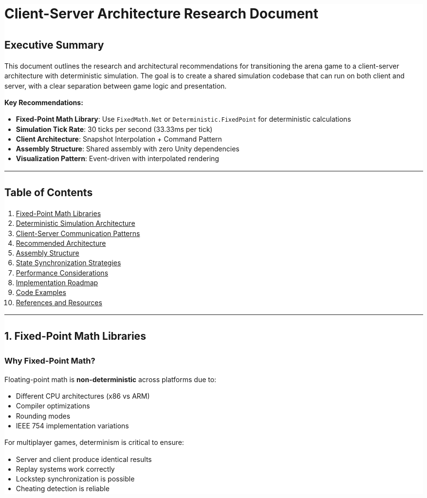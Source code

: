 # Client-Server Architecture Research Document

## Executive Summary

This document outlines the research and architectural recommendations for transitioning the arena game to a client-server architecture with deterministic simulation. The goal is to create a shared simulation codebase that can run on both client and server, with a clear separation between game logic and presentation.

**Key Recommendations:**
- **Fixed-Point Math Library**: Use `FixedMath.Net` or `Deterministic.FixedPoint` for deterministic calculations
- **Simulation Tick Rate**: 30 ticks per second (33.33ms per tick)
- **Client Architecture**: Snapshot Interpolation + Command Pattern
- **Assembly Structure**: Shared assembly with zero Unity dependencies
- **Visualization Pattern**: Event-driven with interpolated rendering

---

## Table of Contents

1. [Fixed-Point Math Libraries](#fixed-point-math-libraries)
2. [Deterministic Simulation Architecture](#deterministic-simulation-architecture)
3. [Client-Server Communication Patterns](#client-server-communication-patterns)
4. [Recommended Architecture](#recommended-architecture)
5. [Assembly Structure](#assembly-structure)
6. [State Synchronization Strategies](#state-synchronization-strategies)
7. [Performance Considerations](#performance-considerations)
8. [Implementation Roadmap](#implementation-roadmap)
9. [Code Examples](#code-examples)
10. [References and Resources](#references-and-resources)

---

## 1. Fixed-Point Math Libraries

### Why Fixed-Point Math?

Floating-point math is **non-deterministic** across platforms due to:
- Different CPU architectures (x86 vs ARM)
- Compiler optimizations
- Rounding modes
- IEEE 754 implementation variations

For multiplayer games, determinism is critical to ensure:
- Server and client produce identical results
- Replay systems work correctly
- Lockstep synchronization is possible
- Cheating detection is reliable
